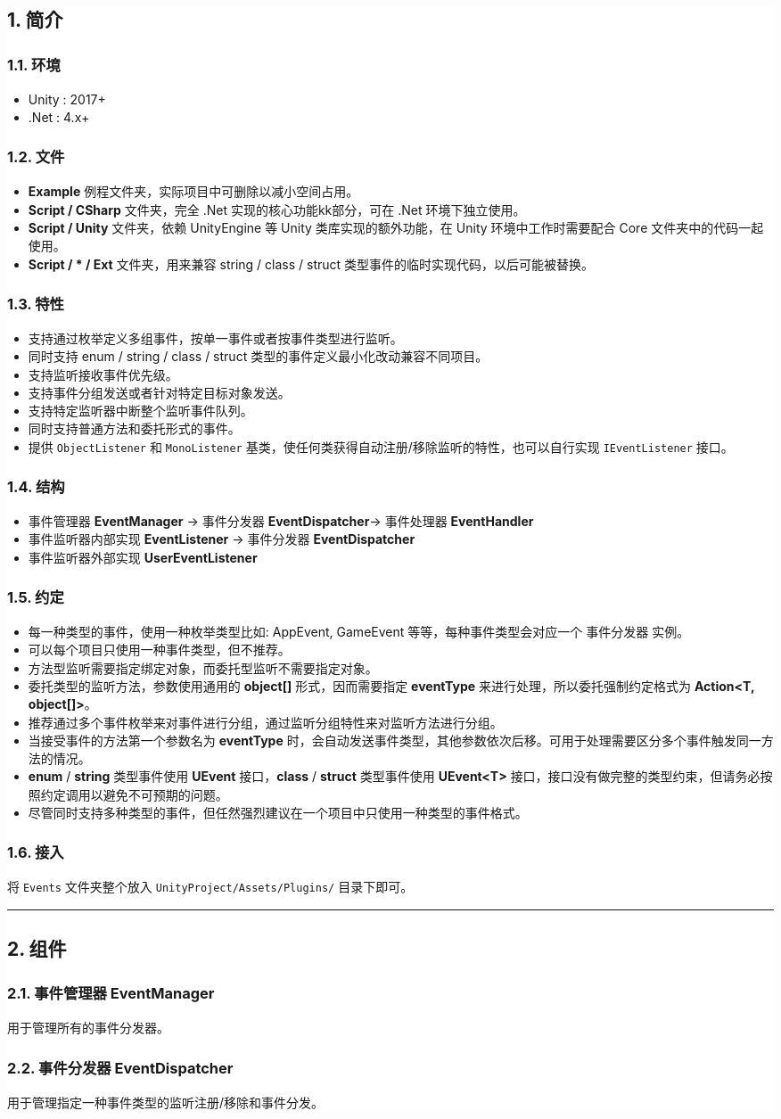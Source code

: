 ##  1. <a name=''></a>简介
###  1.1. <a name='-1'></a>环境
* Unity : 2017+
* .Net : 4.x+

###  1.2. <a name='-1'></a>文件
* **Example** 例程文件夹，实际项目中可删除以减小空间占用。
* **Script / CSharp** 文件夹，完全 .Net 实现的核心功能kk部分，可在 .Net 环境下独立使用。
* **Script / Unity** 文件夹，依赖 UnityEngine 等 Unity 类库实现的额外功能，在 Unity 环境中工作时需要配合 Core 文件夹中的代码一起使用。
* **Script / * / Ext** 文件夹，用来兼容 string / class / struct 类型事件的临时实现代码，以后可能被替换。

###  1.3. <a name='-1'></a>特性
* 支持通过枚举定义多组事件，按单一事件或者按事件类型进行监听。
* 同时支持 enum / string / class / struct 类型的事件定义最小化改动兼容不同项目。
* 支持监听接收事件优先级。
* 支持事件分组发送或者针对特定目标对象发送。
* 支持特定监听器中断整个监听事件队列。
* 同时支持普通方法和委托形式的事件。
* 提供 `ObjectListener` 和 `MonoListener` 基类，使任何类获得自动注册/移除监听的特性，也可以自行实现 `IEventListener` 接口。

###  1.4. <a name='-1'></a>结构
* 事件管理器 **EventManager** -> 事件分发器 **EventDispatcher**-> 事件处理器 **EventHandler**
* 事件监听器内部实现 **EventListener** -> 事件分发器 **EventDispatcher**
* 事件监听器外部实现 **UserEventListener**

###  1.5. <a name='-1'></a>约定
* 每一种类型的事件，使用一种枚举类型比如: AppEvent, GameEvent 等等，每种事件类型会对应一个 事件分发器 实例。
* 可以每个项目只使用一种事件类型，但不推荐。
* 方法型监听需要指定绑定对象，而委托型监听不需要指定对象。
* 委托类型的监听方法，参数使用通用的 **object[]** 形式，因而需要指定 **eventType** 来进行处理，所以委托强制约定格式为 **Action<T, object[]>**。
* 推荐通过多个事件枚举来对事件进行分组，通过监听分组特性来对监听方法进行分组。
* 当接受事件的方法第一个参数名为 **eventType** 时，会自动发送事件类型，其他参数依次后移。可用于处理需要区分多个事件触发同一方法的情况。
* **enum** / **string** 类型事件使用 **UEvent** 接口，**class** / **struct** 类型事件使用 **UEvent\<T\>** 接口，接口没有做完整的类型约束，但请务必按照约定调用以避免不可预期的问题。
* 尽管同时支持多种类型的事件，但任然强烈建议在一个项目中只使用一种类型的事件格式。

###  1.6. <a name='-1'></a>接入
将 `Events` 文件夹整个放入 `UnityProject/Assets/Plugins/` 目录下即可。

***

##  2. <a name='-1'></a>组件

###  2.1. <a name='EventManager'></a>事件管理器 EventManager
用于管理所有的事件分发器。

###  2.2. <a name='EventDispatcher'></a>事件分发器 EventDispatcher
用于管理指定一种事件类型的监听注册/移除和事件分发。
